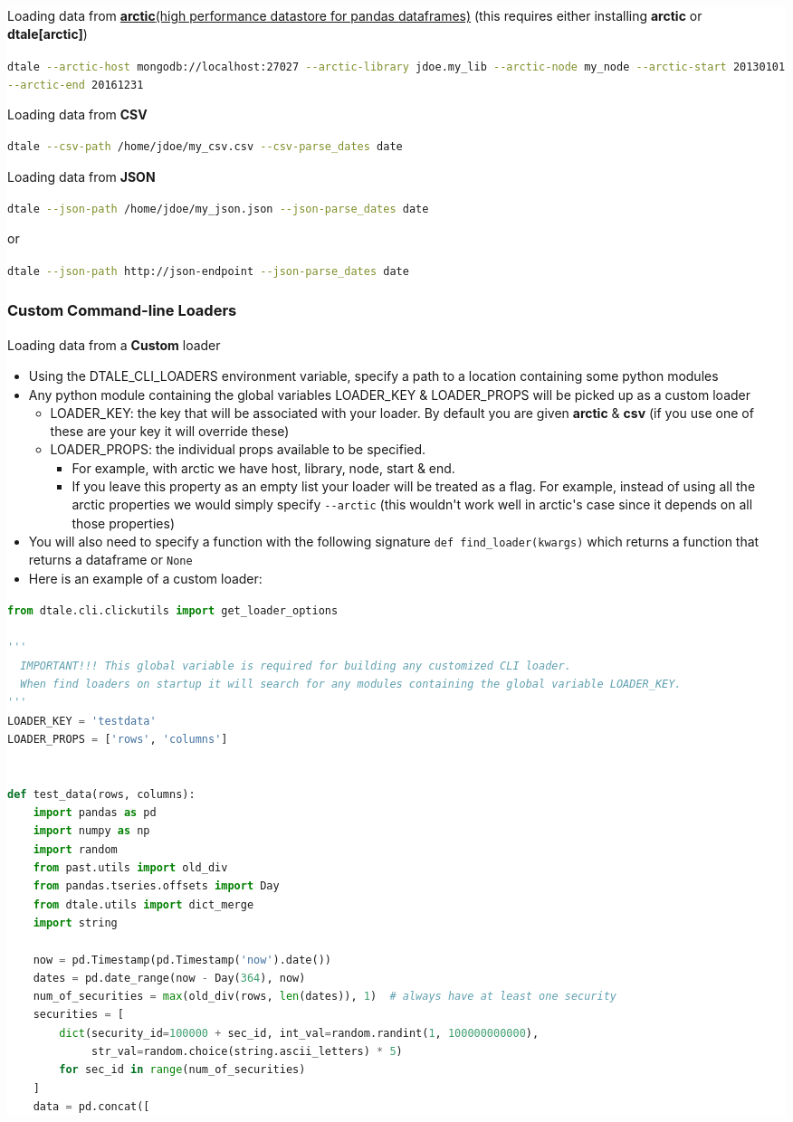 Loading data from [**arctic**(high performance datastore for pandas dataframes)](https://github.com/man-group/arctic) (this requires either installing **arctic** or **dtale[arctic]**)
```bash
dtale --arctic-host mongodb://localhost:27027 --arctic-library jdoe.my_lib --arctic-node my_node --arctic-start 20130101 --arctic-end 20161231
```
Loading data from **CSV**
```bash
dtale --csv-path /home/jdoe/my_csv.csv --csv-parse_dates date
```
Loading data from **JSON**
```bash
dtale --json-path /home/jdoe/my_json.json --json-parse_dates date
```
or
```bash
dtale --json-path http://json-endpoint --json-parse_dates date
```

### Custom Command-line Loaders

Loading data from a **Custom** loader
- Using the DTALE_CLI_LOADERS environment variable, specify a path to a location containing some python modules
- Any python module containing the global variables LOADER_KEY & LOADER_PROPS will be picked up as a custom loader
  - LOADER_KEY: the key that will be associated with your loader.  By default you are given **arctic** & **csv** (if you use one of these are your key it will override these)
  - LOADER_PROPS: the individual props available to be specified.
    - For example, with arctic we have host, library, node, start & end.
    - If you leave this property as an empty list your loader will be treated as a flag.  For example, instead of using all the arctic properties we would simply specify `--arctic` (this wouldn't work well in arctic's case since it depends on all those properties)
- You will also need to specify a function with the following signature `def find_loader(kwargs)` which returns a function that returns a dataframe or `None`
- Here is an example of a custom loader:
```python
from dtale.cli.clickutils import get_loader_options

'''
  IMPORTANT!!! This global variable is required for building any customized CLI loader.
  When find loaders on startup it will search for any modules containing the global variable LOADER_KEY.
'''
LOADER_KEY = 'testdata'
LOADER_PROPS = ['rows', 'columns']


def test_data(rows, columns):
    import pandas as pd
    import numpy as np
    import random
    from past.utils import old_div
    from pandas.tseries.offsets import Day
    from dtale.utils import dict_merge
    import string

    now = pd.Timestamp(pd.Timestamp('now').date())
    dates = pd.date_range(now - Day(364), now)
    num_of_securities = max(old_div(rows, len(dates)), 1)  # always have at least one security
    securities = [
        dict(security_id=100000 + sec_id, int_val=random.randint(1, 100000000000),
             str_val=random.choice(string.ascii_letters) * 5)
        for sec_id in range(num_of_securities)
    ]
    data = pd.concat([
```